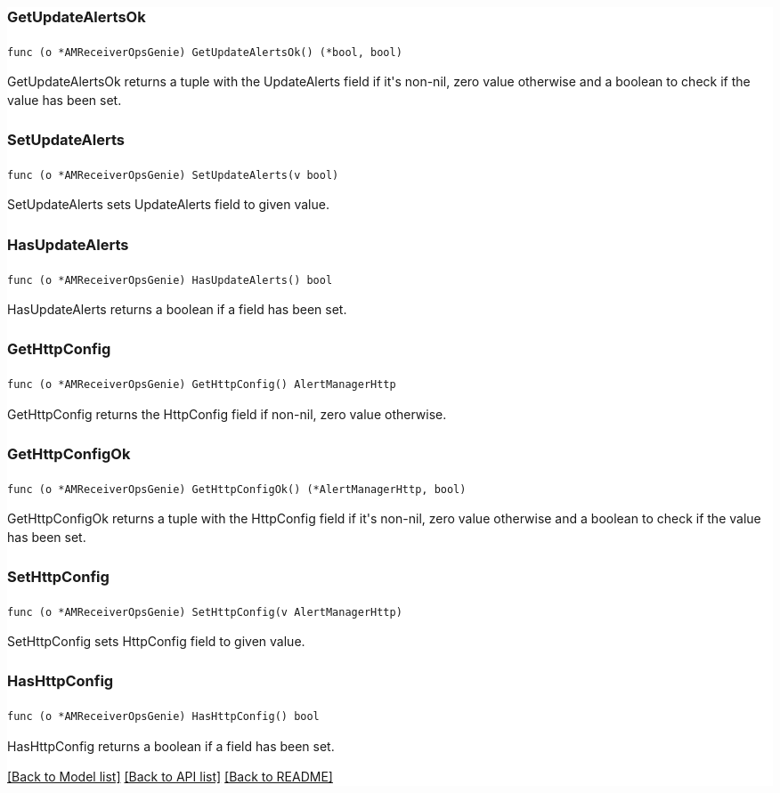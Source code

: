 ### GetUpdateAlertsOk

`func (o *AMReceiverOpsGenie) GetUpdateAlertsOk() (*bool, bool)`

GetUpdateAlertsOk returns a tuple with the UpdateAlerts field if it's non-nil, zero value otherwise
and a boolean to check if the value has been set.

### SetUpdateAlerts

`func (o *AMReceiverOpsGenie) SetUpdateAlerts(v bool)`

SetUpdateAlerts sets UpdateAlerts field to given value.

### HasUpdateAlerts

`func (o *AMReceiverOpsGenie) HasUpdateAlerts() bool`

HasUpdateAlerts returns a boolean if a field has been set.

### GetHttpConfig

`func (o *AMReceiverOpsGenie) GetHttpConfig() AlertManagerHttp`

GetHttpConfig returns the HttpConfig field if non-nil, zero value otherwise.

### GetHttpConfigOk

`func (o *AMReceiverOpsGenie) GetHttpConfigOk() (*AlertManagerHttp, bool)`

GetHttpConfigOk returns a tuple with the HttpConfig field if it's non-nil, zero value otherwise
and a boolean to check if the value has been set.

### SetHttpConfig

`func (o *AMReceiverOpsGenie) SetHttpConfig(v AlertManagerHttp)`

SetHttpConfig sets HttpConfig field to given value.

### HasHttpConfig

`func (o *AMReceiverOpsGenie) HasHttpConfig() bool`

HasHttpConfig returns a boolean if a field has been set.


[[Back to Model list]](../README.md#documentation-for-models) [[Back to API list]](../README.md#documentation-for-api-endpoints) [[Back to README]](../README.md)


